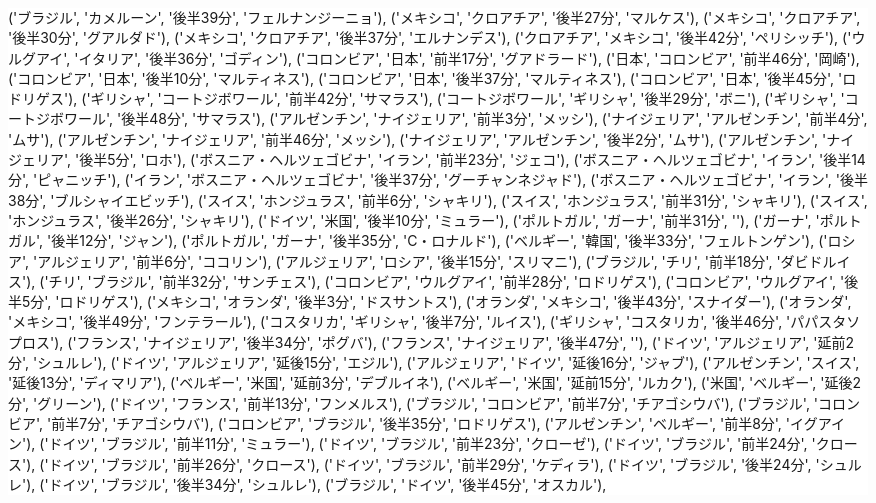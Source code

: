 ('ブラジル', 'カメルーン', '後半39分', 'フェルナンジーニョ'),
('メキシコ', 'クロアチア', '後半27分', 'マルケス'),
('メキシコ', 'クロアチア', '後半30分', 'グアルダド'),
('メキシコ', 'クロアチア', '後半37分', 'エルナンデス'),
('クロアチア', 'メキシコ', '後半42分', 'ペリシッチ'),
('ウルグアイ', 'イタリア', '後半36分', 'ゴディン'),
('コロンビア', '日本', '前半17分', 'グアドラード'),
('日本', 'コロンビア', '前半46分', '岡崎'),
('コロンビア', '日本', '後半10分', 'マルティネス'),
('コロンビア', '日本', '後半37分', 'マルティネス'),
('コロンビア', '日本', '後半45分', 'ロドリゲス'),
('ギリシャ', 'コートジボワール', '前半42分', 'サマラス'),
('コートジボワール', 'ギリシャ', '後半29分', 'ボニ'),
('ギリシャ', 'コートジボワール', '後半48分', 'サマラス'),
('アルゼンチン', 'ナイジェリア', '前半3分', 'メッシ'),
('ナイジェリア', 'アルゼンチン', '前半4分', 'ムサ'),
('アルゼンチン', 'ナイジェリア', '前半46分', 'メッシ'),
('ナイジェリア', 'アルゼンチン', '後半2分', 'ムサ'),
('アルゼンチン', 'ナイジェリア', '後半5分', 'ロホ'),
('ボスニア・ヘルツェゴビナ', 'イラン', '前半23分', 'ジェコ'),
('ボスニア・ヘルツェゴビナ', 'イラン', '後半14分', 'ピャニッチ'),
('イラン', 'ボスニア・ヘルツェゴビナ', '後半37分', 'グーチャンネジャド'),
('ボスニア・ヘルツェゴビナ', 'イラン', '後半38分', 'ブルシャイエビッチ'),
('スイス', 'ホンジュラス', '前半6分', 'シャキリ'),
('スイス', 'ホンジュラス', '前半31分', 'シャキリ'),
('スイス', 'ホンジュラス', '後半26分', 'シャキリ'),
('ドイツ', '米国', '後半10分', 'ミュラー'),
('ポルトガル', 'ガーナ', '前半31分', ''),
('ガーナ', 'ポルトガル', '後半12分', 'ジャン'),
('ポルトガル', 'ガーナ', '後半35分', 'C・ロナルド'),
('ベルギー', '韓国', '後半33分', 'フェルトンゲン'),
('ロシア', 'アルジェリア', '前半6分', 'ココリン'),
('アルジェリア', 'ロシア', '後半15分', 'スリマニ'),
('ブラジル', 'チリ', '前半18分', 'ダビドルイス'),
('チリ', 'ブラジル', '前半32分', 'サンチェス'),
('コロンビア', 'ウルグアイ', '前半28分', 'ロドリゲス'),
('コロンビア', 'ウルグアイ', '後半5分', 'ロドリゲス'),
('メキシコ', 'オランダ', '後半3分', 'ドスサントス'),
('オランダ', 'メキシコ', '後半43分', 'スナイダー'),
('オランダ', 'メキシコ', '後半49分', 'フンテラール'),
('コスタリカ', 'ギリシャ', '後半7分', 'ルイス'),
('ギリシャ', 'コスタリカ', '後半46分', 'パパスタソプロス'),
('フランス', 'ナイジェリア', '後半34分', 'ポグバ'),
('フランス', 'ナイジェリア', '後半47分', ''),
('ドイツ', 'アルジェリア', '延前2分', 'シュルレ'),
('ドイツ', 'アルジェリア', '延後15分', 'エジル'),
('アルジェリア', 'ドイツ', '延後16分', 'ジャブ'),
('アルゼンチン', 'スイス', '延後13分', 'ディマリア'),
('ベルギー', '米国', '延前3分', 'デブルイネ'),
('ベルギー', '米国', '延前15分', 'ルカク'),
('米国', 'ベルギー', '延後2分', 'グリーン'),
('ドイツ', 'フランス', '前半13分', 'フンメルス'),
('ブラジル', 'コロンビア', '前半7分', 'チアゴシウバ'),
('ブラジル', 'コロンビア', '前半7分', 'チアゴシウバ'),
('コロンビア', 'ブラジル', '後半35分', 'ロドリゲス'),
('アルゼンチン', 'ベルギー', '前半8分', 'イグアイン'),
('ドイツ', 'ブラジル', '前半11分', 'ミュラー'),
('ドイツ', 'ブラジル', '前半23分', 'クローゼ'),
('ドイツ', 'ブラジル', '前半24分', 'クロース'),
('ドイツ', 'ブラジル', '前半26分', 'クロース'),
('ドイツ', 'ブラジル', '前半29分', 'ケディラ'),
('ドイツ', 'ブラジル', '後半24分', 'シュルレ'),
('ドイツ', 'ブラジル', '後半34分', 'シュルレ'),
('ブラジル', 'ドイツ', '後半45分', 'オスカル'),
